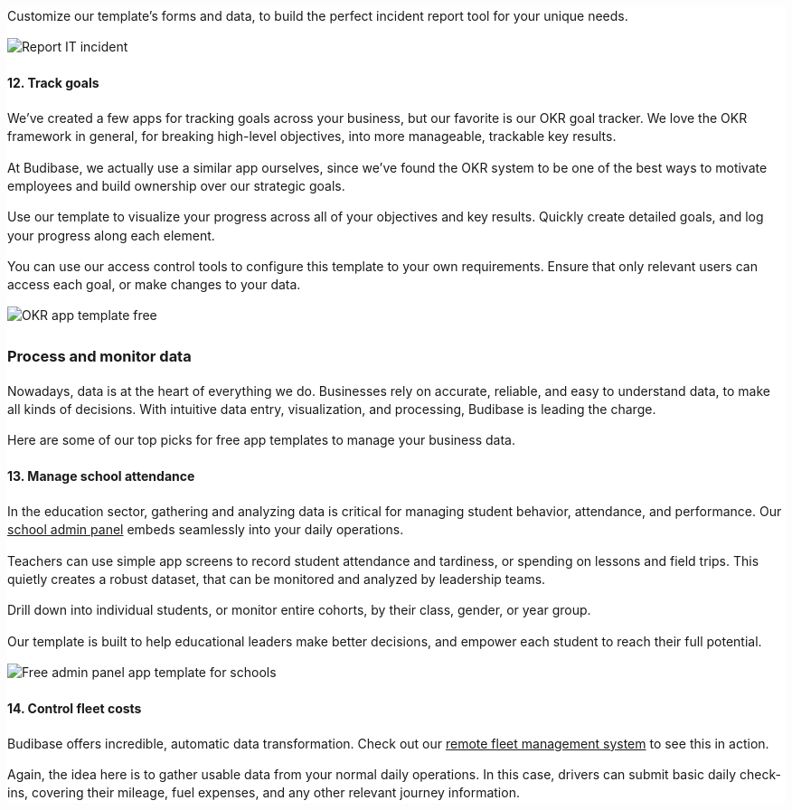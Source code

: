 Customize our template’s forms and data, to build the perfect incident report tool for your unique needs.

![Report IT incident](https://res.cloudinary.com/daog6scxm/image/upload/v1639395708/cms/IT_Incident_report_form_template_gif_ydajjq.gif "Report IT incident")

#### 12. Track goals

We’ve created a few apps for tracking goals across your business, but our favorite is our OKR goal tracker. We love the OKR framework in general, for breaking high-level objectives, into more manageable, trackable key results.

At Budibase, we actually use a similar app ourselves, since we’ve found the OKR system to be one of the best ways to motivate employees and build ownership over our strategic goals.

Use our template to visualize your progress across all of your objectives and key results. Quickly create detailed goals, and log your progress along each element.

You can use our access control tools to configure this template to your own requirements. Ensure that only relevant users can access each goal, or make changes to your data.

![OKR app template free](https://res.cloudinary.com/daog6scxm/image/upload/v1647965971/cms/OKR_Goal_Template_Gif_mpyofh.gif "OKR Goal Tracker")

### Process and monitor data

Nowadays, data is at the heart of everything we do. Businesses rely on accurate, reliable, and easy to understand data, to make all kinds of decisions. With intuitive data entry, visualization, and processing, Budibase is leading the charge.

Here are some of our top picks for free app templates to manage your business data.

#### 13. Manage school attendance

In the education sector, gathering and analyzing data is critical for managing student behavior, attendance, and performance. Our [school admin panel](https://budibase.com/admin-panels/templates/school-admin-panel/) embeds seamlessly into your daily operations.

Teachers can use simple app screens to record student attendance and tardiness, or spending on lessons and field trips. This quietly creates a robust dataset, that can be monitored and analyzed by leadership teams.

Drill down into individual students, or monitor entire cohorts, by their class, gender, or year group.

Our template is built to help educational leaders make better decisions, and empower each student to reach their full potential.

![Free admin panel app template for schools](https://res.cloudinary.com/daog6scxm/image/upload/v1642427805/cms/School_Admin_Panel_Template_GIF_rbz7ti.gif "Free admin panel app template for schools")

#### 14. Control fleet costs

Budibase offers incredible, automatic data transformation. Check out our [remote fleet management system](https://budibase.com/logistics/templates/remote-fleet-management-system/) to see this in action.

Again, the idea here is to gather usable data from your normal daily operations. In this case, drivers can submit basic daily check-ins, covering their mileage, fuel expenses, and any other relevant journey information.
